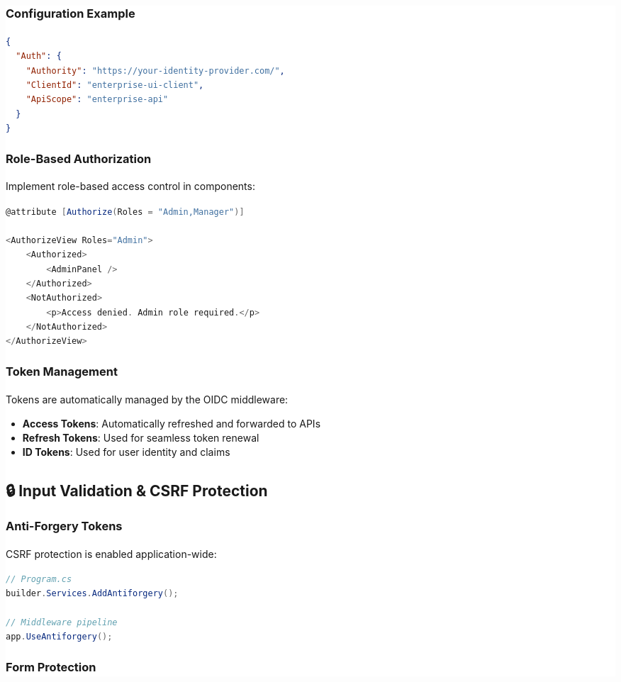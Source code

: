 ```csharp
```

### Configuration Example

```json
{
  "Auth": {
    "Authority": "https://your-identity-provider.com/",
    "ClientId": "enterprise-ui-client",
    "ApiScope": "enterprise-api"
  }
}
```

### Role-Based Authorization

Implement role-based access control in components:

```csharp
@attribute [Authorize(Roles = "Admin,Manager")]

<AuthorizeView Roles="Admin">
    <Authorized>
        <AdminPanel />
    </Authorized>
    <NotAuthorized>
        <p>Access denied. Admin role required.</p>
    </NotAuthorized>
</AuthorizeView>
```

### Token Management

Tokens are automatically managed by the OIDC middleware:

- **Access Tokens**: Automatically refreshed and forwarded to APIs
- **Refresh Tokens**: Used for seamless token renewal
- **ID Tokens**: Used for user identity and claims

## 🔒 Input Validation & CSRF Protection

### Anti-Forgery Tokens

CSRF protection is enabled application-wide:

```csharp
// Program.cs
builder.Services.AddAntiforgery();

// Middleware pipeline
app.UseAntiforgery();
```

### Form Protection
